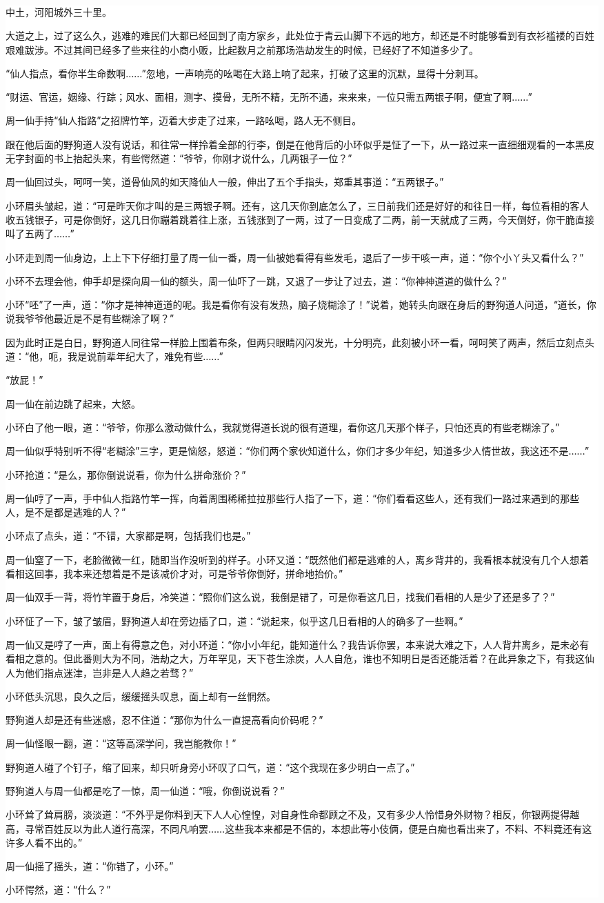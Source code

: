 中土，河阳城外三十里。

大道之上，过了这么久，逃难的难民们大都已经回到了南方家乡，此处位于青云山脚下不远的地方，却还是不时能够看到有衣衫褴褛的百姓艰难跋涉。不过其间已经多了些来往的小商小贩，比起数月之前那场浩劫发生的时候，已经好了不知道多少了。

“仙人指点，看你半生命数啊……”忽地，一声响亮的吆喝在大路上响了起来，打破了这里的沉默，显得十分刺耳。

“财运、官运，姻缘、行踪；风水、面相，测字、摸骨，无所不精，无所不通，来来来，一位只需五两银子啊，便宜了啊……”

周一仙手持“仙人指路”之招牌竹竿，迈着大步走了过来，一路吆喝，路人无不侧目。

跟在他后面的野狗道人没有说话，和往常一样拎着全部的行李，倒是在他背后的小环似乎是怔了一下，从一路过来一直细细观看的一本黑皮无字封面的书上抬起头来，有些愕然道：“爷爷，你刚才说什么，几两银子一位？”

周一仙回过头，呵呵一笑，道骨仙风的如天降仙人一般，伸出了五个手指头，郑重其事道：“五两银子。”

小环眉头皱起，道：“可是昨天你才叫的是三两银子啊。还有，这几天你到底怎么了，三日前我们还是好好的和往日一样，每位看相的客人收五钱银子，可是你倒好，这几日你蹦着跳着往上涨，五钱涨到了一两，过了一日变成了二两，前一天就成了三两，今天倒好，你干脆直接叫了五两了……”

小环走到周一仙身边，上上下下仔细打量了周一仙一番，周一仙被她看得有些发毛，退后了一步干咳一声，道：“你个小丫头又看什么？”

小环不去理会他，伸手却是探向周一仙的额头，周一仙吓了一跳，又退了一步让了过去，道：“你神神道道的做什么？”

小环“呸”了一声，道：“你才是神神道道的呢。我是看你有没有发热，脑子烧糊涂了！”说着，她转头向跟在身后的野狗道人问道，“道长，你说我爷爷他最近是不是有些糊涂了啊？”

因为此时正是白日，野狗道人同往常一样脸上围着布条，但两只眼睛闪闪发光，十分明亮，此刻被小环一看，呵呵笑了两声，然后立刻点头道：“他，呃，我是说前辈年纪大了，难免有些……”

“放屁！”

周一仙在前边跳了起来，大怒。

小环白了他一眼，道：“爷爷，你那么激动做什么，我就觉得道长说的很有道理，看你这几天那个样子，只怕还真的有些老糊涂了。”

周一仙似乎特别听不得“老糊涂”三字，更是恼怒，怒道：“你们两个家伙知道什么，你们才多少年纪，知道多少人情世故，我这还不是……”

小环抢道：“是么，那你倒说说看，你为什么拼命涨价？”

周一仙哼了一声，手中仙人指路竹竿一挥，向着周围稀稀拉拉那些行人指了一下，道：“你们看看这些人，还有我们一路过来遇到的那些人，是不是都是逃难的人？”

小环点了点头，道：“不错，大家都是啊，包括我们也是。”

周一仙窒了一下，老脸微微一红，随即当作没听到的样子。小环又道：“既然他们都是逃难的人，离乡背井的，我看根本就没有几个人想着看相这回事，我本来还想着是不是该减价才对，可是爷爷你倒好，拼命地抬价。”

周一仙双手一背，将竹竿置于身后，冷笑道：“照你们这么说，我倒是错了，可是你看这几日，找我们看相的人是少了还是多了？”

小环怔了一下，皱了皱眉，野狗道人却在旁边插了口，道：“说起来，似乎这几日看相的人的确多了一些啊。”

周一仙又是哼了一声，面上有得意之色，对小环道：“你小小年纪，能知道什么？我告诉你罢，本来说大难之下，人人背井离乡，是未必有看相之意的。但此番则大为不同，浩劫之大，万年罕见，天下苍生涂炭，人人自危，谁也不知明日是否还能活着？在此异象之下，有我这仙人为他们指点迷津，岂非是人人趋之若骛？”

小环低头沉思，良久之后，缓缓摇头叹息，面上却有一丝惘然。

野狗道人却是还有些迷惑，忍不住道：“那你为什么一直提高看向价码呢？”

周一仙怪眼一翻，道：“这等高深学问，我岂能教你！”

野狗道人碰了个钉子，缩了回来，却只听身旁小环叹了口气，道：“这个我现在多少明白一点了。”

野狗道人与周一仙都是吃了一惊，周一仙道：“哦，你倒说说看？”

小环耸了耸肩膀，淡淡道：“不外乎是你料到天下人人心惶惶，对自身性命都顾之不及，又有多少人怜惜身外财物？相反，你银两提得越高，寻常百姓反以为此人道行高深，不同凡响罢……这些我本来都是不信的，本想此等小伎俩，便是白痴也看出来了，不料、不料竟还有这许多人看不出的。”

周一仙摇了摇头，道：“你错了，小环。”

小环愕然，道：“什么？”
